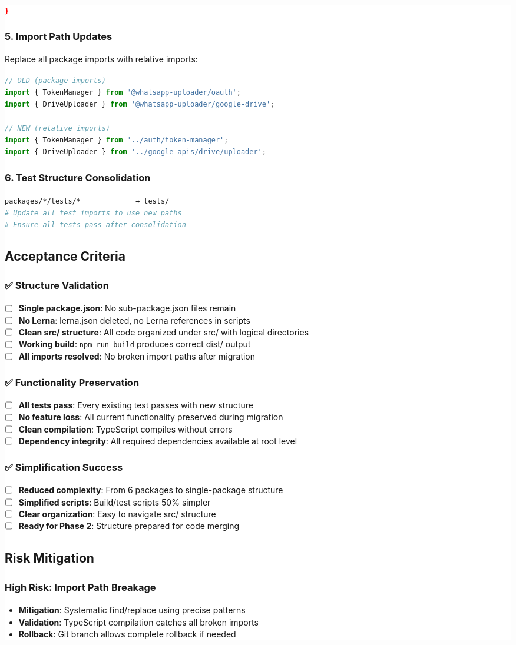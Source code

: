 ```json
}
```

### 5. Import Path Updates
Replace all package imports with relative imports:
```typescript
// OLD (package imports)
import { TokenManager } from '@whatsapp-uploader/oauth';
import { DriveUploader } from '@whatsapp-uploader/google-drive';

// NEW (relative imports)
import { TokenManager } from '../auth/token-manager';
import { DriveUploader } from '../google-apis/drive/uploader';
```

### 6. Test Structure Consolidation
```bash
packages/*/tests/*             → tests/
# Update all test imports to use new paths
# Ensure all tests pass after consolidation
```

## Acceptance Criteria

### ✅ Structure Validation
- [ ] **Single package.json**: No sub-package.json files remain
- [ ] **No Lerna**: lerna.json deleted, no Lerna references in scripts
- [ ] **Clean src/ structure**: All code organized under src/ with logical directories
- [ ] **Working build**: `npm run build` produces correct dist/ output
- [ ] **All imports resolved**: No broken import paths after migration

### ✅ Functionality Preservation  
- [ ] **All tests pass**: Every existing test passes with new structure
- [ ] **No feature loss**: All current functionality preserved during migration
- [ ] **Clean compilation**: TypeScript compiles without errors
- [ ] **Dependency integrity**: All required dependencies available at root level

### ✅ Simplification Success
- [ ] **Reduced complexity**: From 6 packages to single-package structure
- [ ] **Simplified scripts**: Build/test scripts 50% simpler
- [ ] **Clear organization**: Easy to navigate src/ structure
- [ ] **Ready for Phase 2**: Structure prepared for code merging

## Risk Mitigation

### **High Risk**: Import Path Breakage
- **Mitigation**: Systematic find/replace using precise patterns
- **Validation**: TypeScript compilation catches all broken imports
- **Rollback**: Git branch allows complete rollback if needed
